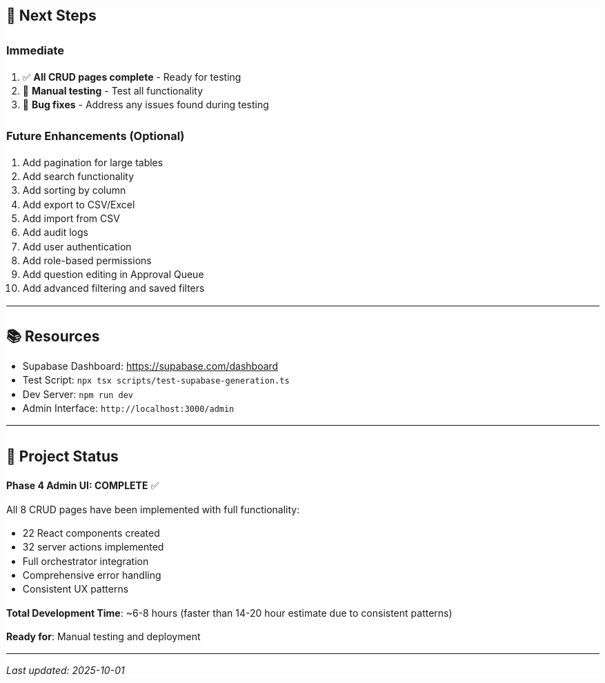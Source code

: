
## 🚀 Next Steps

### Immediate
1. ✅ **All CRUD pages complete** - Ready for testing
2. 🔄 **Manual testing** - Test all functionality
3. 📝 **Bug fixes** - Address any issues found during testing

### Future Enhancements (Optional)
1. Add pagination for large tables
2. Add search functionality
3. Add sorting by column
4. Add export to CSV/Excel
5. Add import from CSV
6. Add audit logs
7. Add user authentication
8. Add role-based permissions
9. Add question editing in Approval Queue
10. Add advanced filtering and saved filters

---

## 📚 Resources

- Supabase Dashboard: https://supabase.com/dashboard
- Test Script: `npx tsx scripts/test-supabase-generation.ts`
- Dev Server: `npm run dev`
- Admin Interface: `http://localhost:3000/admin`

---

## 🎉 Project Status

**Phase 4 Admin UI: COMPLETE** ✅

All 8 CRUD pages have been implemented with full functionality:
- 22 React components created
- 32 server actions implemented
- Full orchestrator integration
- Comprehensive error handling
- Consistent UX patterns

**Total Development Time**: ~6-8 hours (faster than 14-20 hour estimate due to consistent patterns)

**Ready for**: Manual testing and deployment

---

*Last updated: 2025-10-01*

